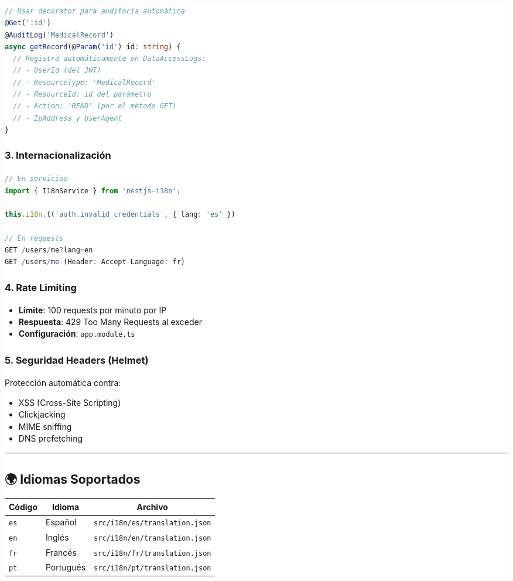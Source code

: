 ```typescript
// Usar decorator para auditoría automática
@Get(':id')
@AuditLog('MedicalRecord')
async getRecord(@Param('id') id: string) {
  // Registra automáticamente en DataAccessLogs:
  // - UserId (del JWT)
  // - ResourceType: 'MedicalRecord'
  // - ResourceId: id del parámetro
  // - Action: 'READ' (por el método GET)
  // - IpAddress y UserAgent
}
```

### 3. Internacionalización

```typescript
// En servicios
import { I18nService } from 'nestjs-i18n';

this.i18n.t('auth.invalid_credentials', { lang: 'es' })

// En requests
GET /users/me?lang=en
GET /users/me (Header: Accept-Language: fr)
```

### 4. Rate Limiting

- **Límite**: 100 requests por minuto por IP
- **Respuesta**: 429 Too Many Requests al exceder
- **Configuración**: `app.module.ts`

### 5. Seguridad Headers (Helmet)

Protección automática contra:
- XSS (Cross-Site Scripting)
- Clickjacking
- MIME sniffing
- DNS prefetching

---

## 🌍 Idiomas Soportados

| Código | Idioma | Archivo |
|--------|--------|---------|
| `es` | Español | `src/i18n/es/translation.json` |
| `en` | Inglés | `src/i18n/en/translation.json` |
| `fr` | Francés | `src/i18n/fr/translation.json` |
| `pt` | Portugués | `src/i18n/pt/translation.json` |
